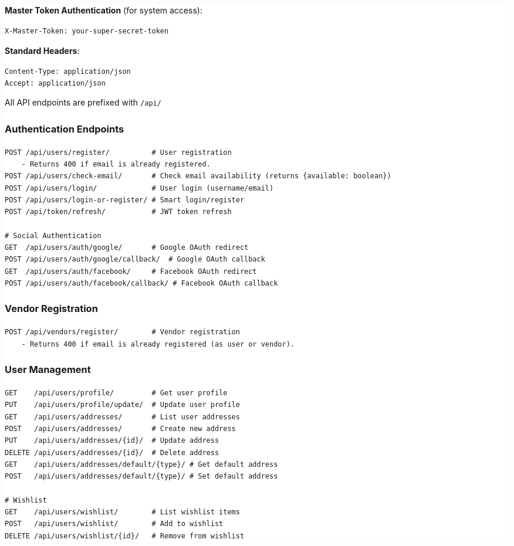 **Master Token Authentication** (for system access):

```http
X-Master-Token: your-super-secret-token
```

**Standard Headers**:

```http
Content-Type: application/json
Accept: application/json
```

All API endpoints are prefixed with `/api/`

### Authentication Endpoints

```http
POST /api/users/register/          # User registration
    - Returns 400 if email is already registered.
POST /api/users/check-email/       # Check email availability (returns {available: boolean})
POST /api/users/login/             # User login (username/email)
POST /api/users/login-or-register/ # Smart login/register
POST /api/token/refresh/           # JWT token refresh

# Social Authentication
GET  /api/users/auth/google/       # Google OAuth redirect
POST /api/users/auth/google/callback/  # Google OAuth callback
GET  /api/users/auth/facebook/     # Facebook OAuth redirect
POST /api/users/auth/facebook/callback/ # Facebook OAuth callback
```

### Vendor Registration

```http
POST /api/vendors/register/        # Vendor registration
    - Returns 400 if email is already registered (as user or vendor).
```

### User Management

```http
GET    /api/users/profile/         # Get user profile
PUT    /api/users/profile/update/  # Update user profile
GET    /api/users/addresses/       # List user addresses
POST   /api/users/addresses/       # Create new address
PUT    /api/users/addresses/{id}/  # Update address
DELETE /api/users/addresses/{id}/  # Delete address
GET    /api/users/addresses/default/{type}/ # Get default address
POST   /api/users/addresses/default/{type}/ # Set default address

# Wishlist
GET    /api/users/wishlist/        # List wishlist items
POST   /api/users/wishlist/        # Add to wishlist
DELETE /api/users/wishlist/{id}/   # Remove from wishlist
```
